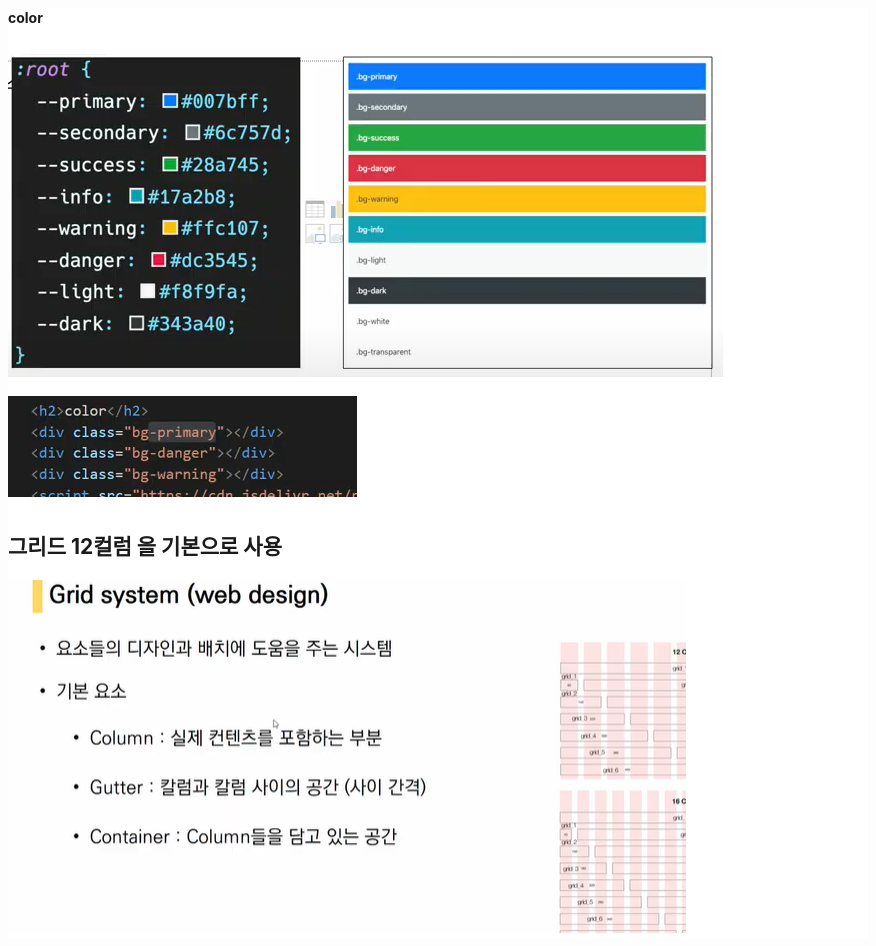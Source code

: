 

#### color

![image-20220207144520360](HTML2(0207~).assets/image-20220207144520360.png)

![image-20220207144643280](HTML2(0207~).assets/image-20220207144643280.png)





## 그리드 12컬럼 을 기본으로 사용

![image-20220207150829794](HTML2(0207~).assets/image-20220207150829794.png)
